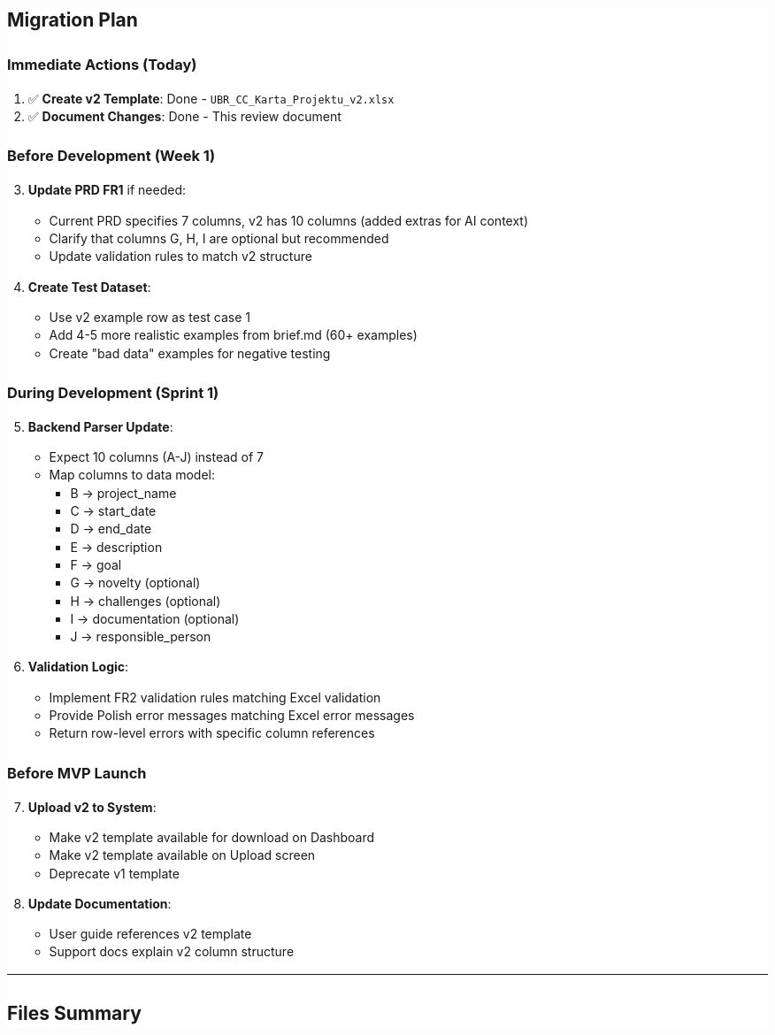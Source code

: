 ## Migration Plan

### Immediate Actions (Today)
1. ✅ **Create v2 Template**: Done - `UBR_CC_Karta_Projektu_v2.xlsx`
2. ✅ **Document Changes**: Done - This review document

### Before Development (Week 1)
3. **Update PRD FR1** if needed:
   - Current PRD specifies 7 columns, v2 has 10 columns (added extras for AI context)
   - Clarify that columns G, H, I are optional but recommended
   - Update validation rules to match v2 structure

4. **Create Test Dataset**:
   - Use v2 example row as test case 1
   - Add 4-5 more realistic examples from brief.md (60+ examples)
   - Create "bad data" examples for negative testing

### During Development (Sprint 1)
5. **Backend Parser Update**:
   - Expect 10 columns (A-J) instead of 7
   - Map columns to data model:
     - B → project_name
     - C → start_date
     - D → end_date
     - E → description
     - F → goal
     - G → novelty (optional)
     - H → challenges (optional)
     - I → documentation (optional)
     - J → responsible_person

6. **Validation Logic**:
   - Implement FR2 validation rules matching Excel validation
   - Provide Polish error messages matching Excel error messages
   - Return row-level errors with specific column references

### Before MVP Launch
7. **Upload v2 to System**:
   - Make v2 template available for download on Dashboard
   - Make v2 template available on Upload screen
   - Deprecate v1 template

8. **Update Documentation**:
   - User guide references v2 template
   - Support docs explain v2 column structure

---

## Files Summary
